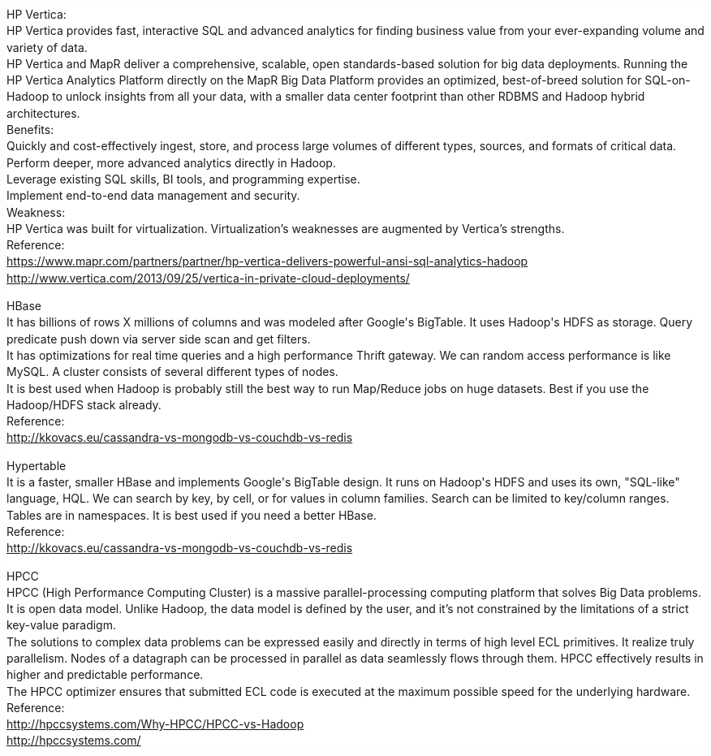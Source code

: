 HP Vertica:  
HP Vertica provides fast, interactive SQL and advanced analytics for finding business value from your ever-expanding volume and variety of data.  
HP Vertica and MapR deliver a comprehensive, scalable, open standards-based solution for big data deployments. Running the HP Vertica Analytics Platform directly on the MapR Big Data Platform provides an optimized, best-of-breed solution for SQL-on-Hadoop to unlock insights from all your data, with a smaller data center footprint than other RDBMS and Hadoop hybrid architectures.  
Benefits:  
Quickly and cost-effectively ingest, store, and process large volumes of different types, sources, and formats of critical data.  
Perform deeper, more advanced analytics directly in Hadoop.  
Leverage existing SQL skills, BI tools, and programming expertise.  
Implement end-to-end data management and security.  
Weakness:  
HP Vertica was built for virtualization. Virtualization’s weaknesses are augmented by Vertica’s strengths.   
Reference:  
https://www.mapr.com/partners/partner/hp-vertica-delivers-powerful-ansi-sql-analytics-hadoop  
http://www.vertica.com/2013/09/25/vertica-in-private-cloud-deployments/  

HBase  
It has billions of rows X millions of columns and was modeled after Google's BigTable. It uses Hadoop's HDFS as storage. Query predicate push down via server side scan and get filters.  
It has optimizations for real time queries and a high performance Thrift gateway. We can random access performance is like MySQL. A cluster consists of several different types of nodes.  
It is best used when Hadoop is probably still the best way to run Map/Reduce jobs on huge datasets. Best if you use the Hadoop/HDFS stack already.  
Reference:  
http://kkovacs.eu/cassandra-vs-mongodb-vs-couchdb-vs-redis  

Hypertable   
It is a faster, smaller HBase and implements Google's BigTable design. It runs on Hadoop's HDFS and uses its own, "SQL-like" language, HQL. We can search by key, by cell, or for values in column families. Search can be limited to key/column ranges. Tables are in namespaces. It is best used if you need a better HBase.  
Reference:  
http://kkovacs.eu/cassandra-vs-mongodb-vs-couchdb-vs-redis  

HPCC  
HPCC (High Performance Computing Cluster) is a massive parallel-processing computing platform that solves Big Data problems.   
It is open data model. Unlike Hadoop, the data model is defined by the user, and it’s not constrained by the limitations of a strict key-value paradigm.  
The solutions to complex data problems can be expressed easily and directly in terms of high level ECL primitives. 
It realize truly parallelism. Nodes of a datagraph can be processed in parallel as data seamlessly flows through them. HPCC effectively results in higher and predictable performance.  
The HPCC optimizer ensures that submitted ECL code is executed at the maximum possible speed for the underlying hardware. 
Reference:  
http://hpccsystems.com/Why-HPCC/HPCC-vs-Hadoop  
http://hpccsystems.com/  
